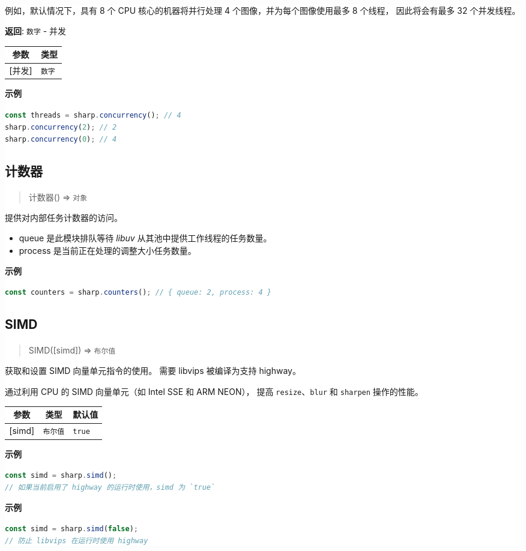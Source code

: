 例如，默认情况下，具有 8 个 CPU 核心的机器将并行处理
4 个图像，并为每个图像使用最多 8 个线程，
因此将会有最多 32 个并发线程。


**返回**: <code>数字</code> - 并发  

| 参数 | 类型 |
| --- | --- |
| [并发] | <code>数字</code> | 

**示例**  
```js
const threads = sharp.concurrency(); // 4
sharp.concurrency(2); // 2
sharp.concurrency(0); // 4
```


## 计数器
> 计数器() ⇒ <code>对象</code>

提供对内部任务计数器的访问。
- queue 是此模块排队等待 _libuv_ 从其池中提供工作线程的任务数量。
- process 是当前正在处理的调整大小任务数量。


**示例**  
```js
const counters = sharp.counters(); // { queue: 2, process: 4 }
```


## SIMD
> SIMD([simd]) ⇒ <code>布尔值</code>

获取和设置 SIMD 向量单元指令的使用。
需要 libvips 被编译为支持 highway。

通过利用 CPU 的 SIMD 向量单元（如 Intel SSE 和 ARM NEON），
提高 `resize`、`blur` 和 `sharpen` 操作的性能。



| 参数 | 类型 | 默认值 |
| --- | --- | --- |
| [simd] | <code>布尔值</code> | <code>true</code> | 

**示例**  
```js
const simd = sharp.simd();
// 如果当前启用了 highway 的运行时使用，simd 为 `true`
```
**示例**  
```js
const simd = sharp.simd(false);
// 防止 libvips 在运行时使用 highway
```
